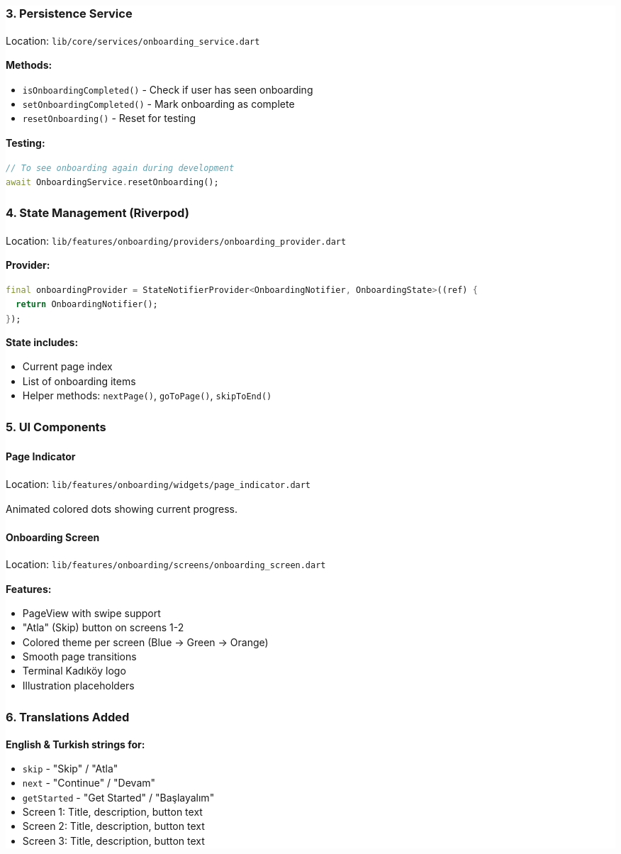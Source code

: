 ### 3. Persistence Service
Location: `lib/core/services/onboarding_service.dart`

**Methods:**
- `isOnboardingCompleted()` - Check if user has seen onboarding
- `setOnboardingCompleted()` - Mark onboarding as complete
- `resetOnboarding()` - Reset for testing

**Testing:**
```dart
// To see onboarding again during development
await OnboardingService.resetOnboarding();
```

### 4. State Management (Riverpod)
Location: `lib/features/onboarding/providers/onboarding_provider.dart`

**Provider:**
```dart
final onboardingProvider = StateNotifierProvider<OnboardingNotifier, OnboardingState>((ref) {
  return OnboardingNotifier();
});
```

**State includes:**
- Current page index
- List of onboarding items
- Helper methods: `nextPage()`, `goToPage()`, `skipToEnd()`

### 5. UI Components

#### Page Indicator
Location: `lib/features/onboarding/widgets/page_indicator.dart`

Animated colored dots showing current progress.

#### Onboarding Screen
Location: `lib/features/onboarding/screens/onboarding_screen.dart`

**Features:**
- PageView with swipe support
- "Atla" (Skip) button on screens 1-2
- Colored theme per screen (Blue → Green → Orange)
- Smooth page transitions
- Terminal Kadıköy logo
- Illustration placeholders

### 6. Translations Added

**English & Turkish strings for:**
- `skip` - "Skip" / "Atla"
- `next` - "Continue" / "Devam"
- `getStarted` - "Get Started" / "Başlayalım"
- Screen 1: Title, description, button text
- Screen 2: Title, description, button text
- Screen 3: Title, description, button text
